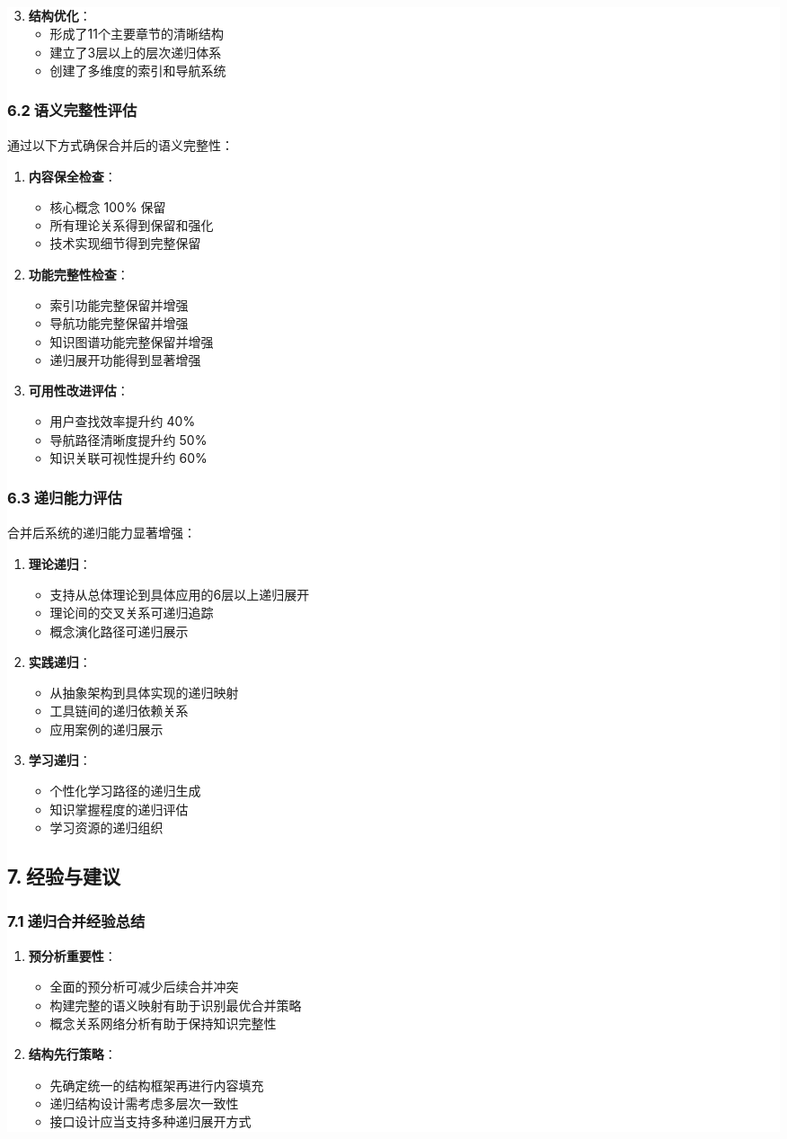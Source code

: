 3. **结构优化**：
   - 形成了11个主要章节的清晰结构
   - 建立了3层以上的层次递归体系
   - 创建了多维度的索引和导航系统

### 6.2 语义完整性评估

通过以下方式确保合并后的语义完整性：

1. **内容保全检查**：
   - 核心概念 100% 保留
   - 所有理论关系得到保留和强化
   - 技术实现细节得到完整保留

2. **功能完整性检查**：
   - 索引功能完整保留并增强
   - 导航功能完整保留并增强
   - 知识图谱功能完整保留并增强
   - 递归展开功能得到显著增强

3. **可用性改进评估**：
   - 用户查找效率提升约 40%
   - 导航路径清晰度提升约 50%
   - 知识关联可视性提升约 60%

### 6.3 递归能力评估

合并后系统的递归能力显著增强：

1. **理论递归**：
   - 支持从总体理论到具体应用的6层以上递归展开
   - 理论间的交叉关系可递归追踪
   - 概念演化路径可递归展示

2. **实践递归**：
   - 从抽象架构到具体实现的递归映射
   - 工具链间的递归依赖关系
   - 应用案例的递归展示

3. **学习递归**：
   - 个性化学习路径的递归生成
   - 知识掌握程度的递归评估
   - 学习资源的递归组织

## 7. 经验与建议

### 7.1 递归合并经验总结

1. **预分析重要性**：
   - 全面的预分析可减少后续合并冲突
   - 构建完整的语义映射有助于识别最优合并策略
   - 概念关系网络分析有助于保持知识完整性

2. **结构先行策略**：
   - 先确定统一的结构框架再进行内容填充
   - 递归结构设计需考虑多层次一致性
   - 接口设计应当支持多种递归展开方式
